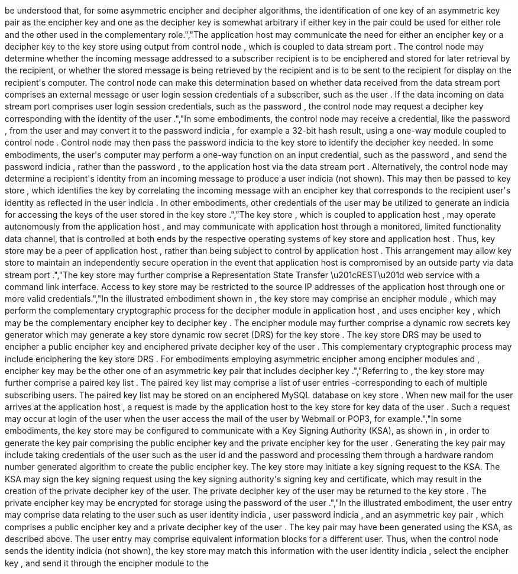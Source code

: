 be understood that, for some asymmetric encipher and decipher algorithms, the identification of one key of an asymmetric key pair as the encipher key and one as the decipher key is somewhat arbitrary if either key in the pair could be used for either role and the other used in the complementary role.","The application host  may communicate the need for either an encipher key or a decipher key to the key store  using output from control node , which is coupled to data stream port . The control node  may determine whether the incoming message  addressed to a subscriber recipient is to be enciphered and stored for later retrieval by the recipient, or whether the stored message  is being retrieved by the recipient and is to be sent to the recipient for display on the recipient's computer. The control node  can make this determination based on whether data received from the data stream port  comprises an external message or user login session credentials of a subscriber, such as the user . If the data incoming on data stream port  comprises user login session credentials, such as the password , the control node  may request a decipher key corresponding with the identity of the user .","In some embodiments, the control node  may receive a credential, like the password , from the user and may convert it to the password indicia , for example a 32-bit hash result, using a one-way module  coupled to control node . Control node  may then pass the password indicia  to the key store  to identify the decipher key needed. In some embodiments, the user's computer may perform a one-way function on an input credential, such as the password , and send the password indicia , rather than the password , to the application host  via the data stream port . Alternatively, the control node  may determine a recipient's identity from an incoming message to produce a user indicia  (not shown). This may then be passed to key store , which identifies the key  by correlating the incoming message with an encipher key that corresponds to the recipient user's identity as reflected in the user indicia . In other embodiments, other credentials of the user  may be utilized to generate an indicia for accessing the keys of the user  stored in the key store .","The key store , which is coupled to application host , may operate autonomously from the application host , and may communicate with application host  through a monitored, limited functionality data channel, that is controlled at both ends by the respective operating systems of key store  and application host . Thus, key store  may be a peer of application host , rather than being subject to control by application host . This arrangement may allow key store  to maintain an independently secure operation in the event that application host  is compromised by an outside party via data stream port .","The key store  may further comprise a Representation State Transfer \u201cREST\u201d web service with a command link interface. Access to key store  may be restricted to the source IP addresses of the application host  through one or more valid credentials.","In the illustrated embodiment shown in , the key store  may comprise an encipher module , which may perform the complementary cryptographic process for the decipher module  in application host , and uses encipher key , which may be the complementary encipher key to decipher key . The encipher module may further comprise a dynamic row secrets key generator  which may generate a key store dynamic row secret (DRS)  for the key store . The key store DRS  may be used to encipher a public encipher key and enciphered private decipher key of the user . This complementary cryptographic process may include enciphering the key store DRS . For embodiments employing asymmetric encipher among encipher modules  and , encipher key  may be the other one of an asymmetric key pair that includes decipher key .","Referring to , the key store  may further comprise a paired key list . The paired key list  may comprise a list of user entries -corresponding to each of multiple subscribing users. The paired key list  may be stored on an enciphered MySQL database on key store . When new mail for the user  arrives at the application host , a request is made by the application host  to the key store  for key data of the user . Such a request may occur at login of the user  when the user access the mail of the user by Webmail or POP3, for example.","In some embodiments, the key store  may be configured to communicate with a Key Signing Authority (KSA), as shown in , in order to generate the key pair comprising the public encipher key and the private encipher key for the user . Generating the key pair may include taking credentials of the user such as the user id and the password and processing them through a hardware random number generated algorithm to create the public encipher key. The key store  may initiate a key signing request to the KSA. The KSA may sign the key signing request using the key signing authority's signing key and certificate, which may result in the creation of the private decipher key of the user. The private decipher key of the user may be returned to the key store . The private encipher key may be encrypted for storage using the password  of the user .","In the illustrated embodiment, the user entry may comprise data relating to the user  such as user identity indicia , user password indicia , and an asymmetric key pair , which comprises a public encipher key and a private decipher key of the user . The key pair may have been generated using the KSA, as described above. The user entry may comprise equivalent information blocks for a different user. Thus, when the control node  sends the identity indicia  (not shown), the key store  may match this information with the user identity indicia , select the encipher key , and send it through the encipher module  to the